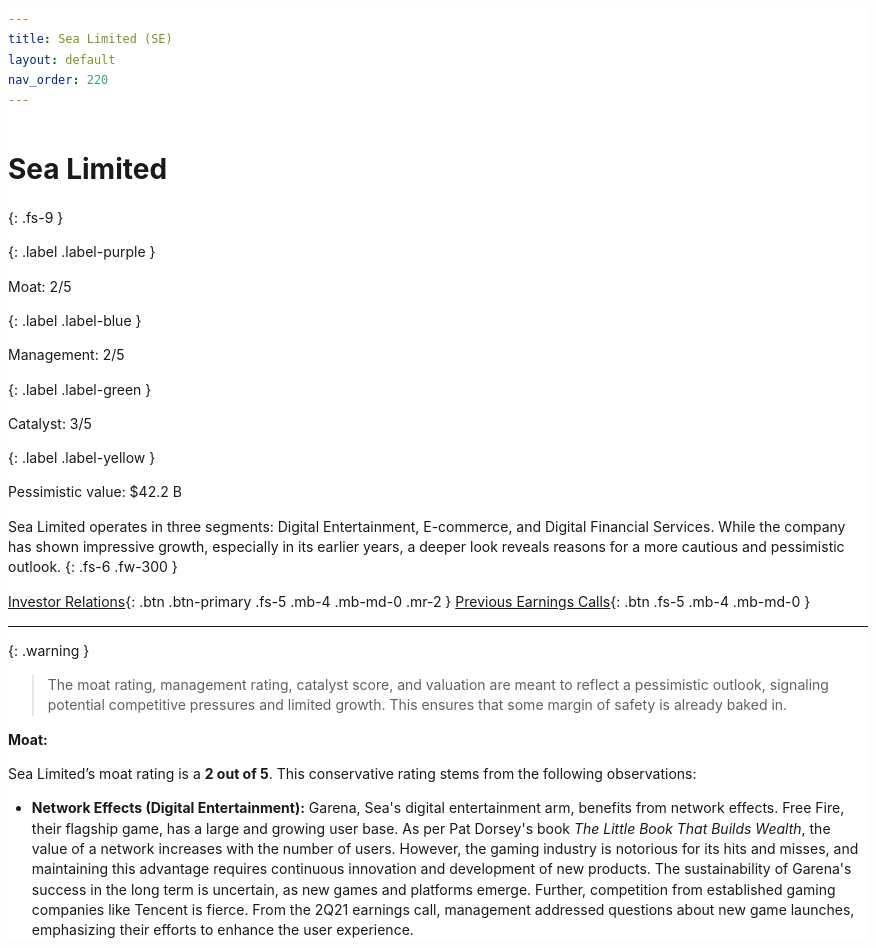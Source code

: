 ```yaml
---
title: Sea Limited (SE)
layout: default
nav_order: 220
---
```


# Sea Limited
{: .fs-9 }

{: .label .label-purple }

Moat: 2/5

{: .label .label-blue }

Management: 2/5

{: .label .label-green }

Catalyst: 3/5

{: .label .label-yellow }

Pessimistic value: $42.2 B

Sea Limited operates in three segments: Digital Entertainment, E-commerce, and Digital Financial Services. While the company has shown impressive growth, especially in its earlier years, a deeper look reveals reasons for a more cautious and pessimistic outlook.
{: .fs-6 .fw-300 }

[Investor Relations](https://www.google.com/search?q=SE+investor+relations){: .btn .btn-primary .fs-5 .mb-4 .mb-md-0 .mr-2 }
[Previous Earnings Calls](https://discountingcashflows.com/company/SE/transcripts/){: .btn .fs-5 .mb-4 .mb-md-0 }

---

{: .warning } 
>The moat rating, management rating, catalyst score, and valuation are meant to reflect a pessimistic outlook, signaling potential competitive pressures and limited growth. This ensures that some margin of safety is already baked in.


**Moat:**

Sea Limited’s moat rating is a **2 out of 5**. This conservative rating stems from the following observations:

* **Network Effects (Digital Entertainment):** Garena, Sea's digital entertainment arm, benefits from network effects.  Free Fire, their flagship game, has a large and growing user base.  As per Pat Dorsey's book *The Little Book That Builds Wealth*, the value of a network increases with the number of users. However, the gaming industry is notorious for its hits and misses, and maintaining this advantage requires continuous innovation and development of new products. The sustainability of Garena's success in the long term is uncertain, as new games and platforms emerge. Further, competition from established gaming companies like Tencent is fierce.  From the 2Q21 earnings call, management addressed questions about new game launches, emphasizing their efforts to enhance the user experience. 
